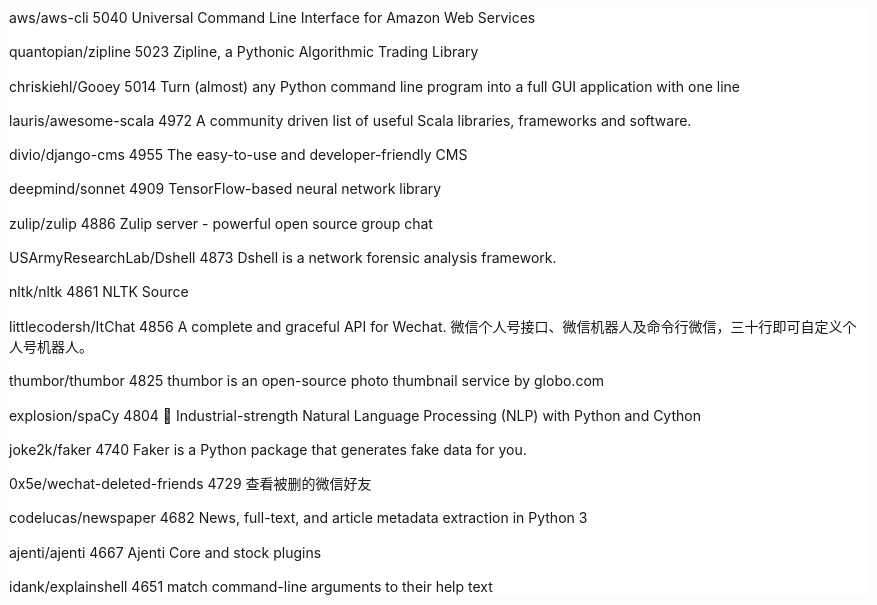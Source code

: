 
aws/aws-cli                                5040
Universal Command Line Interface for Amazon Web Services


quantopian/zipline                         5023
Zipline, a Pythonic Algorithmic Trading Library


chriskiehl/Gooey                           5014
Turn (almost) any Python command line program into a full GUI application with one line


lauris/awesome-scala                       4972
A community driven list of useful Scala libraries, frameworks and software.


divio/django-cms                           4955
The easy-to-use and developer-friendly CMS


deepmind/sonnet                            4909
TensorFlow-based neural network library


zulip/zulip                                4886
Zulip server - powerful open source group chat


USArmyResearchLab/Dshell                   4873
Dshell is a network forensic analysis framework.


nltk/nltk                                  4861
NLTK Source


littlecodersh/ItChat                       4856
A complete and graceful API for Wechat. 微信个人号接口、微信机器人及命令行微信，三十行即可自定义个人号机器人。


thumbor/thumbor                            4825
thumbor is an open-source photo thumbnail service by globo.com


explosion/spaCy                            4804
💫 Industrial-strength Natural Language Processing (NLP) with Python and Cython


joke2k/faker                               4740
Faker is a Python package that generates fake data for you.


0x5e/wechat-deleted-friends                4729
查看被删的微信好友


codelucas/newspaper                        4682
News, full-text, and article metadata extraction in Python 3


ajenti/ajenti                              4667
Ajenti Core and stock plugins


idank/explainshell                         4651
match command-line arguments to their help text
